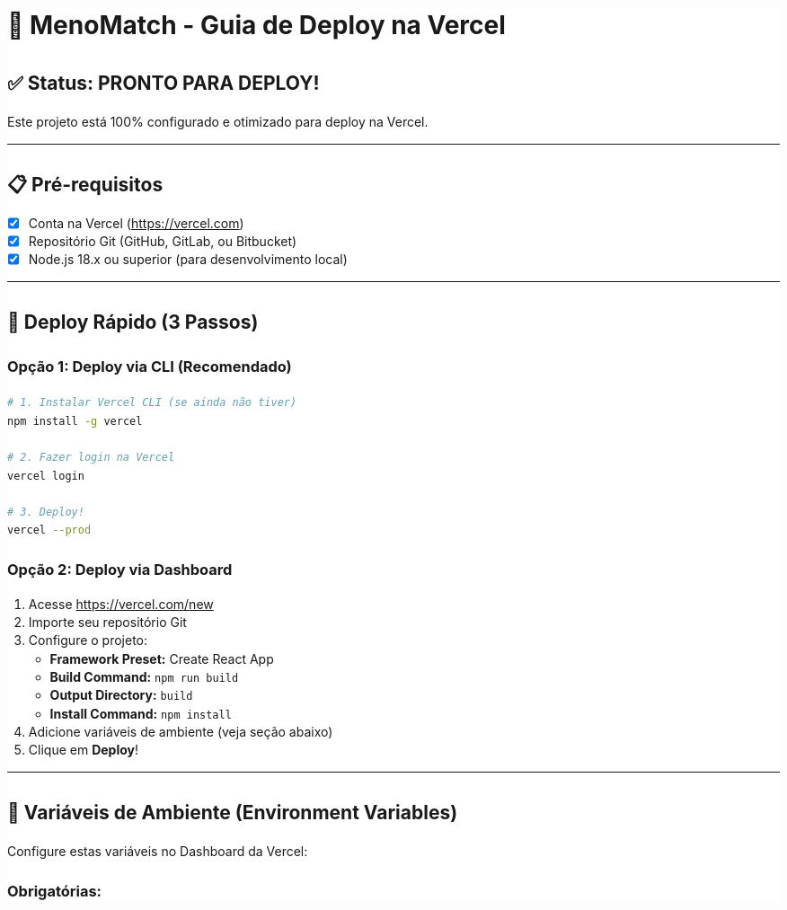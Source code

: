 # 🚀 MenoMatch - Guia de Deploy na Vercel

## ✅ Status: PRONTO PARA DEPLOY!

Este projeto está 100% configurado e otimizado para deploy na Vercel.

---

## 📋 Pré-requisitos

- [x] Conta na Vercel (https://vercel.com)
- [x] Repositório Git (GitHub, GitLab, ou Bitbucket)
- [x] Node.js 18.x ou superior (para desenvolvimento local)

---

## 🚀 Deploy Rápido (3 Passos)

### **Opção 1: Deploy via CLI (Recomendado)**

```bash
# 1. Instalar Vercel CLI (se ainda não tiver)
npm install -g vercel

# 2. Fazer login na Vercel
vercel login

# 3. Deploy!
vercel --prod
```

### **Opção 2: Deploy via Dashboard**

1. Acesse https://vercel.com/new
2. Importe seu repositório Git
3. Configure o projeto:
   - **Framework Preset:** Create React App
   - **Build Command:** `npm run build`
   - **Output Directory:** `build`
   - **Install Command:** `npm install`
4. Adicione variáveis de ambiente (veja seção abaixo)
5. Clique em **Deploy**!

---

## 🔐 Variáveis de Ambiente (Environment Variables)

Configure estas variáveis no Dashboard da Vercel:

### **Obrigatórias:**
